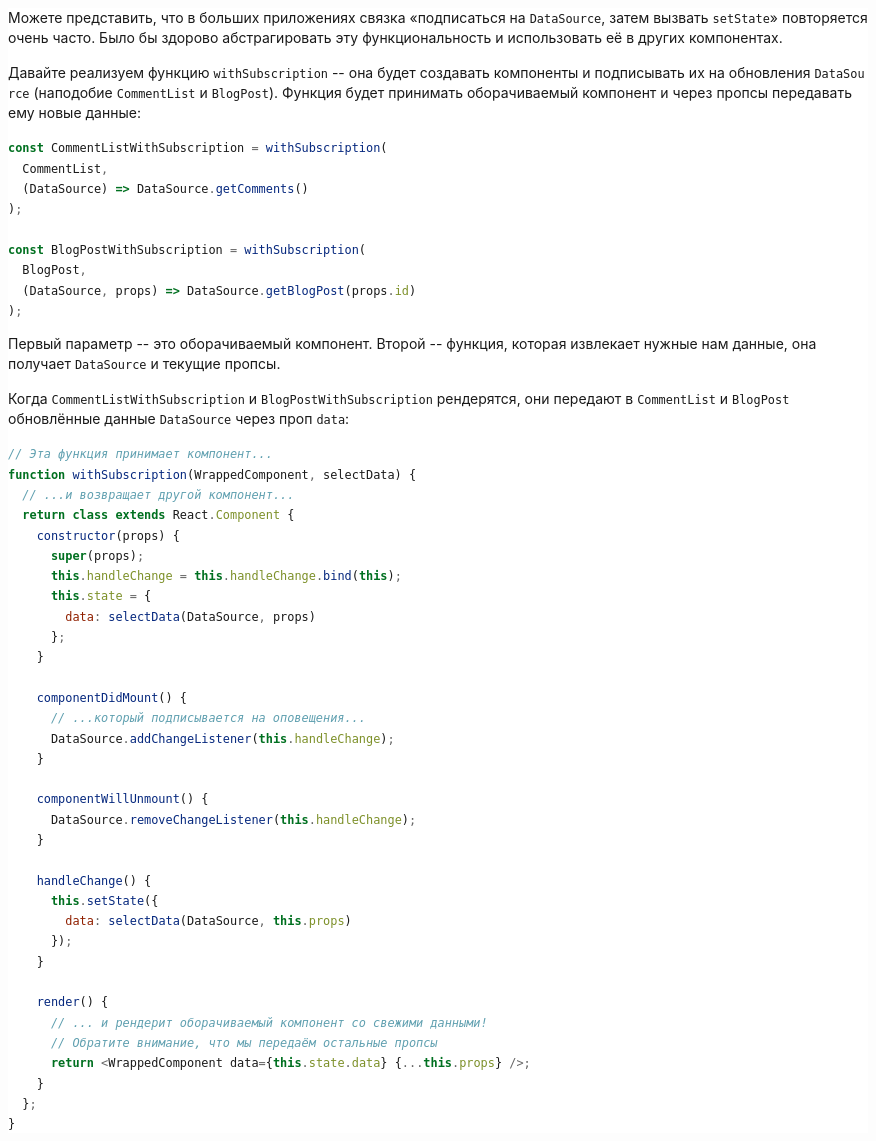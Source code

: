Можете представить, что в больших приложениях связка «подписаться на `DataSource`, затем вызвать `setState`» повторяется очень часто. Было бы здорово абстрагировать эту функциональность и использовать её в других компонентах. 

Давайте реализуем функцию `withSubscription` -- она будет создавать компоненты и подписывать их на обновления `DataSource` (наподобие `CommentList` и `BlogPost`). Функция будет принимать оборачиваемый компонент и через пропсы передавать ему новые данные:

```js
const CommentListWithSubscription = withSubscription(
  CommentList,
  (DataSource) => DataSource.getComments()
);

const BlogPostWithSubscription = withSubscription(
  BlogPost,
  (DataSource, props) => DataSource.getBlogPost(props.id)
);
```

Первый параметр -- это оборачиваемый компонент. Второй -- функция, которая извлекает нужные нам данные, она получает `DataSource` и текущие пропсы.

Когда `CommentListWithSubscription` и `BlogPostWithSubscription` рендерятся, они передают в `CommentList` и `BlogPost` обновлённые данные `DataSource` через проп `data`:

```js
// Эта функция принимает компонент...
function withSubscription(WrappedComponent, selectData) {
  // ...и возвращает другой компонент...
  return class extends React.Component {
    constructor(props) {
      super(props);
      this.handleChange = this.handleChange.bind(this);
      this.state = {
        data: selectData(DataSource, props)
      };
    }

    componentDidMount() {
      // ...который подписывается на оповещения...
      DataSource.addChangeListener(this.handleChange);
    }

    componentWillUnmount() {
      DataSource.removeChangeListener(this.handleChange);
    }

    handleChange() {
      this.setState({
        data: selectData(DataSource, this.props)
      });
    }

    render() {
      // ... и рендерит оборачиваемый компонент со свежими данными!
      // Обратите внимание, что мы передаём остальные пропсы
      return <WrappedComponent data={this.state.data} {...this.props} />;
    }
  };
}
```
